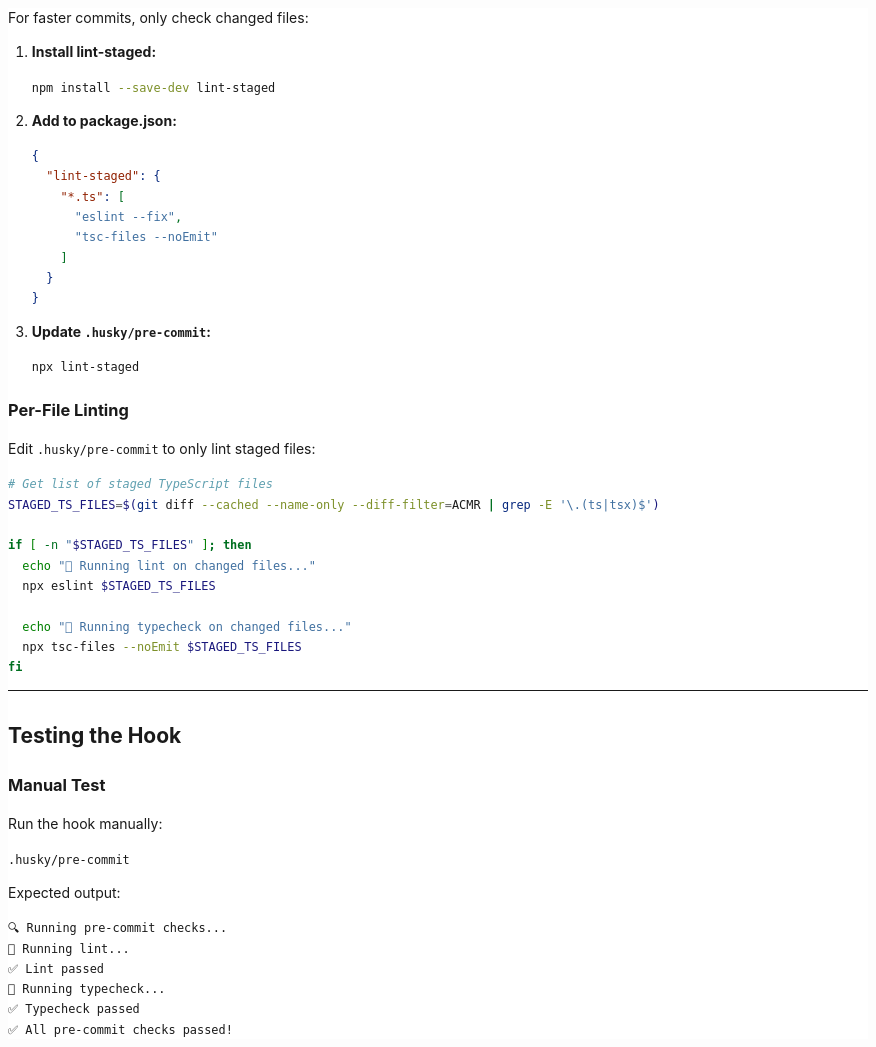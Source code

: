 For faster commits, only check changed files:

1. **Install lint-staged:**
   ```bash
   npm install --save-dev lint-staged
   ```

2. **Add to package.json:**
   ```json
   {
     "lint-staged": {
       "*.ts": [
         "eslint --fix",
         "tsc-files --noEmit"
       ]
     }
   }
   ```

3. **Update `.husky/pre-commit`:**
   ```bash
   npx lint-staged
   ```

### Per-File Linting

Edit `.husky/pre-commit` to only lint staged files:

```bash
# Get list of staged TypeScript files
STAGED_TS_FILES=$(git diff --cached --name-only --diff-filter=ACMR | grep -E '\.(ts|tsx)$')

if [ -n "$STAGED_TS_FILES" ]; then
  echo "📝 Running lint on changed files..."
  npx eslint $STAGED_TS_FILES

  echo "🔎 Running typecheck on changed files..."
  npx tsc-files --noEmit $STAGED_TS_FILES
fi
```

---

## Testing the Hook

### Manual Test

Run the hook manually:

```bash
.husky/pre-commit
```

Expected output:
```
🔍 Running pre-commit checks...
📝 Running lint...
✅ Lint passed
🔎 Running typecheck...
✅ Typecheck passed
✅ All pre-commit checks passed!
```
